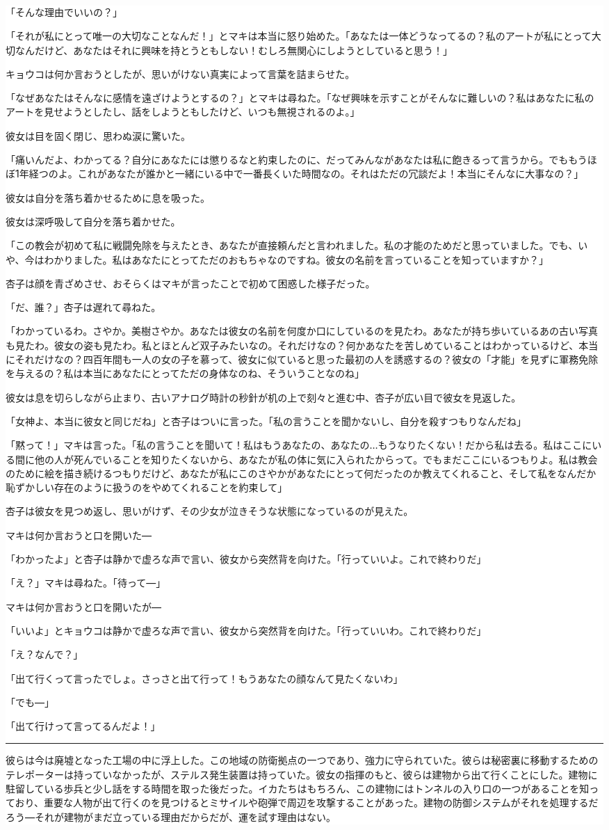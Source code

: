 「そんな理由でいいの？」

「それが私にとって唯一の大切なことなんだ！」とマキは本当に怒り始めた。「あなたは一体どうなってるの？私のアートが私にとって大切なんだけど、あなたはそれに興味を持とうともしない！むしろ無関心にしようとしていると思う！」

キョウコは何か言おうとしたが、思いがけない真実によって言葉を詰まらせた。

「なぜあなたはそんなに感情を遠ざけようとするの？」とマキは尋ねた。「なぜ興味を示すことがそんなに難しいの？私はあなたに私のアートを見せようとしたし、話をしようともしたけど、いつも無視されるのよ。」

彼女は目を固く閉じ、思わぬ涙に驚いた。

「痛いんだよ、わかってる？自分にあなたには懲りるなと約束したのに、だってみんながあなたは私に飽きるって言うから。でももうほぼ1年経つのよ。これがあなたが誰かと一緒にいる中で一番長くいた時間なの。それはただの冗談だよ！本当にそんなに大事なの？」

彼女は自分を落ち着かせるために息を吸った。

彼女は深呼吸して自分を落ち着かせた。

「この教会が初めて私に戦闘免除を与えたとき、あなたが直接頼んだと言われました。私の才能のためだと思っていました。でも、いや、今はわかりました。私はあなたにとってただのおもちゃなのですね。彼女の名前を言っていることを知っていますか？」

杏子は顔を青ざめさせ、おそらくはマキが言ったことで初めて困惑した様子だった。

「だ、誰？」杏子は遅れて尋ねた。

「わかっているわ。さやか。美樹さやか。あなたは彼女の名前を何度か口にしているのを見たわ。あなたが持ち歩いているあの古い写真も見たわ。彼女の姿も見たわ。私とほとんど双子みたいなの。それだけなの？何かあなたを苦しめていることはわかっているけど、本当にそれだけなの？四百年間も一人の女の子を慕って、彼女に似ていると思った最初の人を誘惑するの？彼女の「才能」を見ずに軍務免除を与えるの？私は本当にあなたにとってただの身体なのね、そういうことなのね」

彼女は息を切らしながら止まり、古いアナログ時計の秒針が机の上で刻々と進む中、杏子が広い目で彼女を見返した。

「女神よ、本当に彼女と同じだね」と杏子はついに言った。「私の言うことを聞かないし、自分を殺すつもりなんだね」

「黙って！」マキは言った。「私の言うことを聞いて！私はもうあなたの、あなたの…もうなりたくない！だから私は去る。私はここにいる間に他の人が死んでいることを知りたくないから、あなたが私の体に気に入られたからって。でもまだここにいるつもりよ。私は教会のために絵を描き続けるつもりだけど、あなたが私にこのさやかがあなたにとって何だったのか教えてくれること、そして私をなんだか恥ずかしい存在のように扱うのをやめてくれることを約束して」

杏子は彼女を見つめ返し、思いがけず、その少女が泣きそうな状態になっているのが見えた。

マキは何か言おうと口を開いた―

「わかったよ」と杏子は静かで虚ろな声で言い、彼女から突然背を向けた。「行っていいよ。これで終わりだ」

「え？」マキは尋ねた。「待って―」

マキは何か言おうと口を開いたが―

「いいよ」とキョウコは静かで虚ろな声で言い、彼女から突然背を向けた。「行っていいわ。これで終わりだ」

「え？なんで？」

「出て行くって言ったでしょ。さっさと出て行って！もうあなたの顔なんて見たくないわ」

「でも―」

「出て行けって言ってるんだよ！」

***

彼らは今は廃墟となった工場の中に浮上した。この地域の防衛拠点の一つであり、強力に守られていた。彼らは秘密裏に移動するためのテレポーターは持っていなかったが、ステルス発生装置は持っていた。彼女の指揮のもと、彼らは建物から出て行くことにした。建物に駐留している歩兵と少し話をする時間を取った後だった。イカたちはもちろん、この建物にはトンネルの入り口の一つがあることを知っており、重要な人物が出て行くのを見つけるとミサイルや砲弾で周辺を攻撃することがあった。建物の防御システムがそれを処理するだろう―それが建物がまだ立っている理由だからだが、運を試す理由はない。
